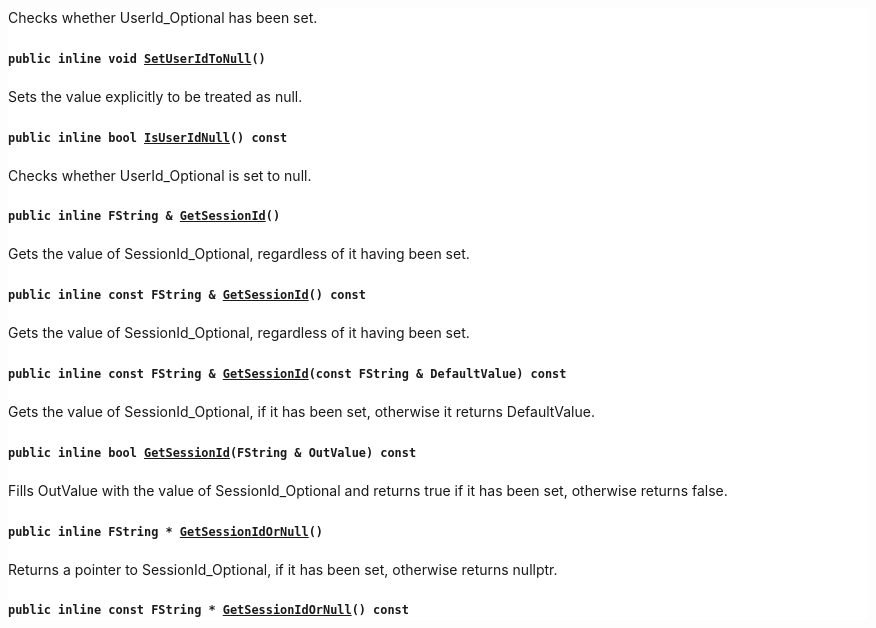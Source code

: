 Checks whether UserId_Optional has been set.

#### `public inline void `[`SetUserIdToNull`](#structFRHAPI__RallyHereEvent_1a0fa91033d6e78837546bdcf5438478f2)`()` <a id="structFRHAPI__RallyHereEvent_1a0fa91033d6e78837546bdcf5438478f2"></a>

Sets the value explicitly to be treated as null.

#### `public inline bool `[`IsUserIdNull`](#structFRHAPI__RallyHereEvent_1afbf7780f3139aa0ff54f7ac711d37624)`() const` <a id="structFRHAPI__RallyHereEvent_1afbf7780f3139aa0ff54f7ac711d37624"></a>

Checks whether UserId_Optional is set to null.

#### `public inline FString & `[`GetSessionId`](#structFRHAPI__RallyHereEvent_1a203ffee4e765ade4f9a527bec51de331)`()` <a id="structFRHAPI__RallyHereEvent_1a203ffee4e765ade4f9a527bec51de331"></a>

Gets the value of SessionId_Optional, regardless of it having been set.

#### `public inline const FString & `[`GetSessionId`](#structFRHAPI__RallyHereEvent_1a1166b7897b1c281177efded34e2d1b78)`() const` <a id="structFRHAPI__RallyHereEvent_1a1166b7897b1c281177efded34e2d1b78"></a>

Gets the value of SessionId_Optional, regardless of it having been set.

#### `public inline const FString & `[`GetSessionId`](#structFRHAPI__RallyHereEvent_1aac2ff071abc4ac7bc0ee7ece61fdcba4)`(const FString & DefaultValue) const` <a id="structFRHAPI__RallyHereEvent_1aac2ff071abc4ac7bc0ee7ece61fdcba4"></a>

Gets the value of SessionId_Optional, if it has been set, otherwise it returns DefaultValue.

#### `public inline bool `[`GetSessionId`](#structFRHAPI__RallyHereEvent_1a4dde5360e236ab34956e90fed1e7cd17)`(FString & OutValue) const` <a id="structFRHAPI__RallyHereEvent_1a4dde5360e236ab34956e90fed1e7cd17"></a>

Fills OutValue with the value of SessionId_Optional and returns true if it has been set, otherwise returns false.

#### `public inline FString * `[`GetSessionIdOrNull`](#structFRHAPI__RallyHereEvent_1aeb2d94dc72c8112eb514c3ae53e7f3eb)`()` <a id="structFRHAPI__RallyHereEvent_1aeb2d94dc72c8112eb514c3ae53e7f3eb"></a>

Returns a pointer to SessionId_Optional, if it has been set, otherwise returns nullptr.

#### `public inline const FString * `[`GetSessionIdOrNull`](#structFRHAPI__RallyHereEvent_1ac3623f6e68b7dccc5034c90190601817)`() const` <a id="structFRHAPI__RallyHereEvent_1ac3623f6e68b7dccc5034c90190601817"></a>
